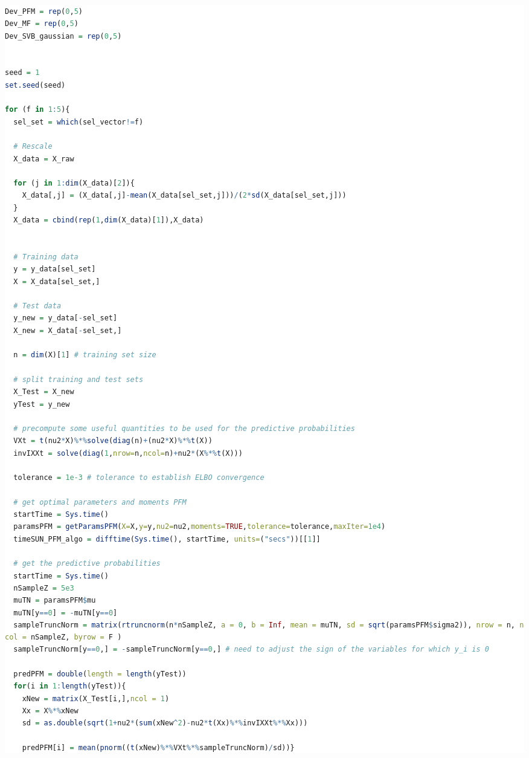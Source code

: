 ``` r
Dev_PFM = rep(0,5)
Dev_MF = rep(0,5)
Dev_SVB_gaussian = rep(0,5)


seed = 1
set.seed(seed)

for (f in 1:5){
  sel_set = which(sel_vector!=f)

  # Rescale
  X_data = X_raw

  for (j in 1:dim(X_data)[2]){
    X_data[,j] = (X_data[,j]-mean(X_data[sel_set,j]))/(2*sd(X_data[sel_set,j]))
  }
  X_data = cbind(rep(1,dim(X_data)[1]),X_data)


  # Training data
  y = y_data[sel_set]
  X = X_data[sel_set,]

  # Test data
  y_new = y_data[-sel_set]
  X_new = X_data[-sel_set,]

  n = dim(X)[1] # training set size

  # split training and test sets
  X_Test = X_new
  yTest = y_new

  # precompute some useful quantities to be used for the predictive probabilities
  VXt = t(nu2*X)%*%solve(diag(n)+(nu2*X)%*%t(X))
  invIXXt = solve(diag(1,nrow=n,ncol=n)+nu2*(X%*%t(X)))

  tolerance = 1e-3 # tolerance to establish ELBO convergence

  # get optimal parameters and moments PFM
  startTime = Sys.time()
  paramsPFM = getParamsPFM(X=X,y=y,nu2=nu2,moments=TRUE,tolerance=tolerance,maxIter=1e4)
  timeSUN_PFM_algo = difftime(Sys.time(), startTime, units=("secs"))[[1]]

  # get the predictive probabilities
  startTime = Sys.time()
  nSampleZ = 5e3
  muTN = paramsPFM$mu
  muTN[y==0] = -muTN[y==0]
  sampleTruncNorm = matrix(rtruncnorm(n*nSampleZ, a = 0, b = Inf, mean = muTN, sd = sqrt(paramsPFM$sigma2)), nrow = n, ncol = nSampleZ, byrow = F )
  sampleTruncNorm[y==0,] = -sampleTruncNorm[y==0,] # need to adjust the sign of the variables for which y_i is 0

  predPFM = double(length = length(yTest))
  for(i in 1:length(yTest)){
    xNew = matrix(X_Test[i,],ncol = 1)
    Xx = X%*%xNew
    sd = as.double(sqrt(1+nu2*(sum(xNew^2)-nu2*t(Xx)%*%invIXXt%*%Xx)))

    predPFM[i] = mean(pnorm((t(xNew)%*%VXt%*%sampleTruncNorm)/sd))}

```